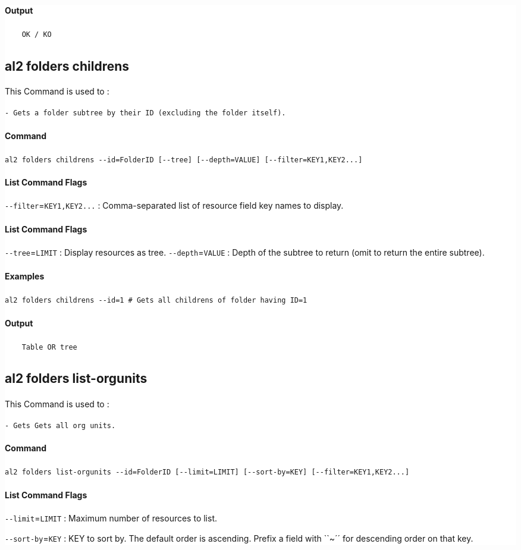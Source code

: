 #### Output
```shell
	OK / KO
```
#### 


## al2 folders childrens
This Command is used to : 

	- Gets a folder subtree by their ID (excluding the folder itself).

#### Command

```shell
al2 folders childrens --id=FolderID [--tree] [--depth=VALUE] [--filter=KEY1,KEY2...]
```

#### List Command Flags
`--filter`=`KEY1,KEY2...` : Comma-separated list of resource field key names to display.


#### List Command Flags
`--tree`=`LIMIT` : Display resources as tree.
`--depth`=`VALUE` : Depth of the subtree to return (omit to return the entire subtree).


#### Examples

```shell
al2 folders childrens --id=1 # Gets all childrens of folder having ID=1
```

#### Output
```shell
	Table OR tree
```
#### 


## al2 folders list-orgunits
This Command is used to : 

	- Gets Gets all org units.

#### Command

```shell
al2 folders list-orgunits --id=FolderID [--limit=LIMIT] [--sort-by=KEY] [--filter=KEY1,KEY2...]
```
#### List Command Flags
`--limit`=`LIMIT` : Maximum number of resources to list.

`--sort-by`=`KEY` : KEY to sort by. The default order is ascending. Prefix a field with ``~´´ for descending order on that key. 

